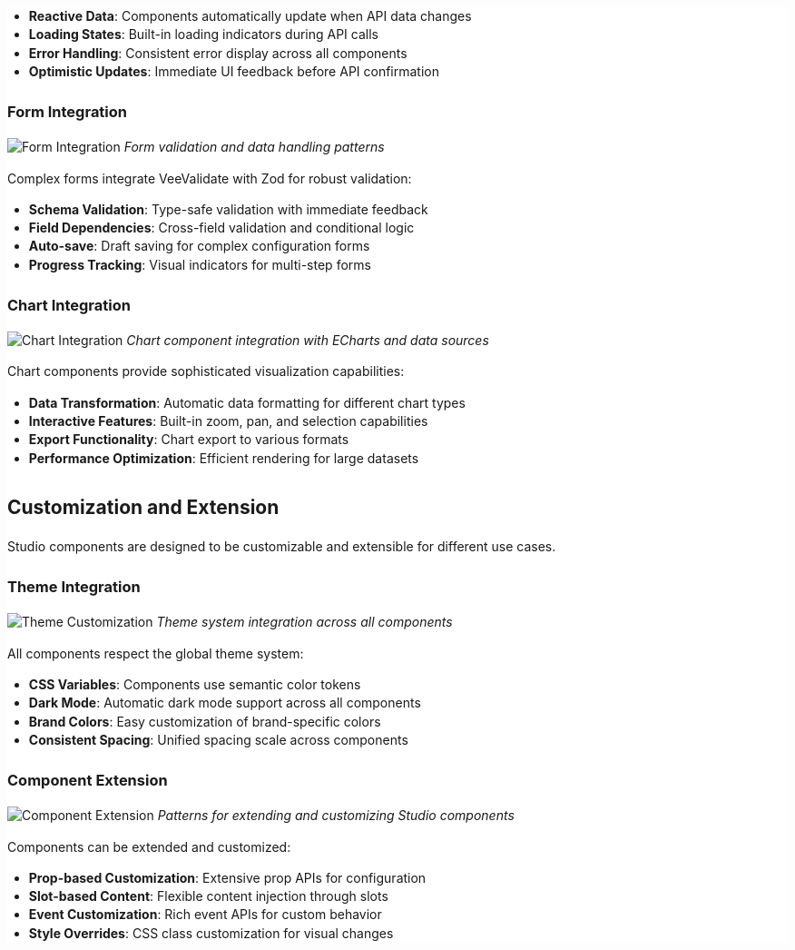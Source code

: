 - **Reactive Data**: Components automatically update when API data changes
- **Loading States**: Built-in loading indicators during API calls
- **Error Handling**: Consistent error display across all components
- **Optimistic Updates**: Immediate UI feedback before API confirmation

### Form Integration

![Form Integration](placeholder://studio-form-integration-patterns.png)
*Form validation and data handling patterns*

Complex forms integrate VeeValidate with Zod for robust validation:

- **Schema Validation**: Type-safe validation with immediate feedback
- **Field Dependencies**: Cross-field validation and conditional logic
- **Auto-save**: Draft saving for complex configuration forms
- **Progress Tracking**: Visual indicators for multi-step forms

### Chart Integration

![Chart Integration](placeholder://studio-chart-integration-ecosystem.png)
*Chart component integration with ECharts and data sources*

Chart components provide sophisticated visualization capabilities:

- **Data Transformation**: Automatic data formatting for different chart types
- **Interactive Features**: Built-in zoom, pan, and selection capabilities
- **Export Functionality**: Chart export to various formats
- **Performance Optimization**: Efficient rendering for large datasets

## Customization and Extension

Studio components are designed to be customizable and extensible for different use cases.

### Theme Integration

![Theme Customization](placeholder://studio-theme-customization.png)
*Theme system integration across all components*

All components respect the global theme system:

- **CSS Variables**: Components use semantic color tokens
- **Dark Mode**: Automatic dark mode support across all components
- **Brand Colors**: Easy customization of brand-specific colors
- **Consistent Spacing**: Unified spacing scale across components

### Component Extension

![Component Extension](placeholder://studio-component-extension-patterns.png)
*Patterns for extending and customizing Studio components*

Components can be extended and customized:

- **Prop-based Customization**: Extensive prop APIs for configuration
- **Slot-based Content**: Flexible content injection through slots
- **Event Customization**: Rich event APIs for custom behavior
- **Style Overrides**: CSS class customization for visual changes
